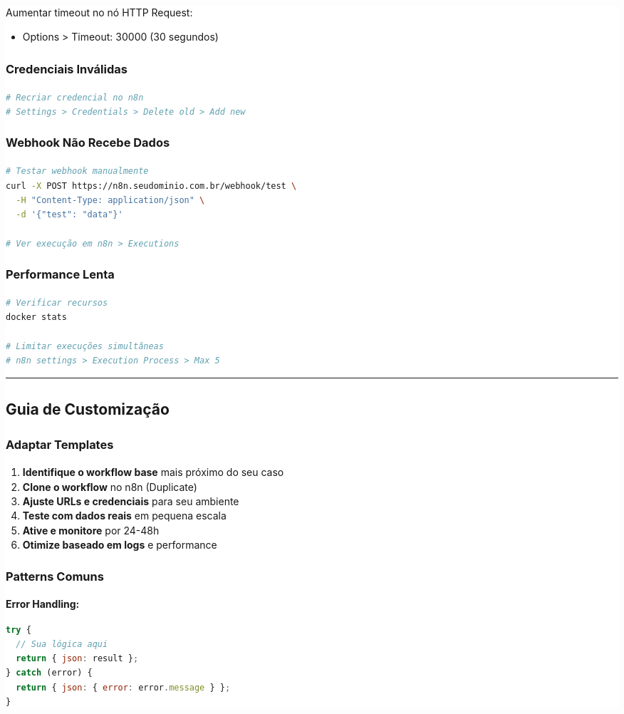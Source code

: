 Aumentar timeout no nó HTTP Request:
- Options > Timeout: 30000 (30 segundos)

### Credenciais Inválidas

```bash
# Recriar credencial no n8n
# Settings > Credentials > Delete old > Add new
```

### Webhook Não Recebe Dados

```bash
# Testar webhook manualmente
curl -X POST https://n8n.seudominio.com.br/webhook/test \
  -H "Content-Type: application/json" \
  -d '{"test": "data"}'

# Ver execução em n8n > Executions
```

### Performance Lenta

```bash
# Verificar recursos
docker stats

# Limitar execuções simultâneas
# n8n settings > Execution Process > Max 5
```

---

## Guia de Customização

### Adaptar Templates

1. **Identifique o workflow base** mais próximo do seu caso
2. **Clone o workflow** no n8n (Duplicate)
3. **Ajuste URLs e credenciais** para seu ambiente
4. **Teste com dados reais** em pequena escala
5. **Ative e monitore** por 24-48h
6. **Otimize baseado em logs** e performance

### Patterns Comuns

**Error Handling:**
```javascript
try {
  // Sua lógica aqui
  return { json: result };
} catch (error) {
  return { json: { error: error.message } };
}
```
